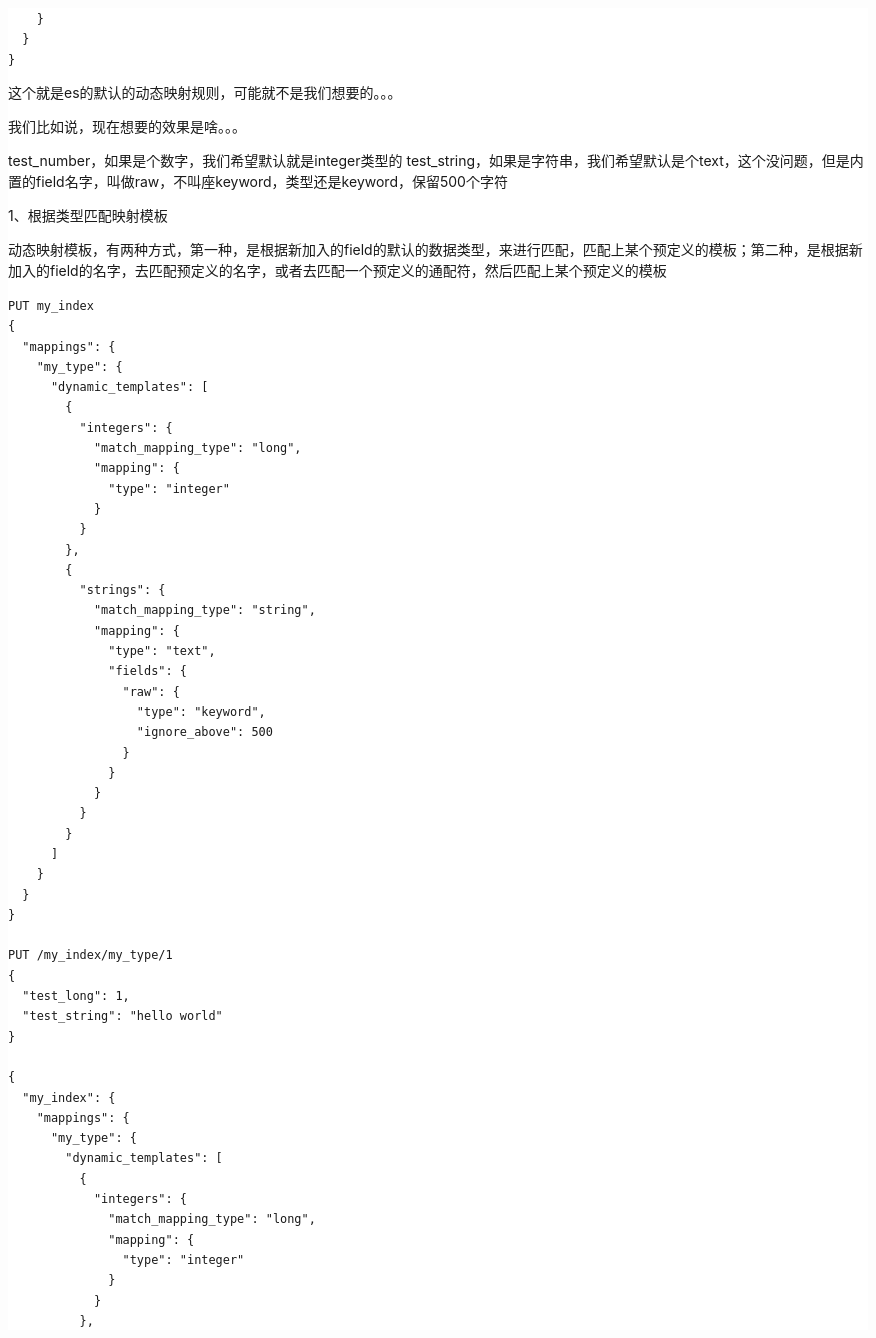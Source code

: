         }
      }
    }

这个就是es的默认的动态映射规则，可能就不是我们想要的。。。

我们比如说，现在想要的效果是啥。。。

test_number，如果是个数字，我们希望默认就是integer类型的
test_string，如果是字符串，我们希望默认是个text，这个没问题，但是内置的field名字，叫做raw，不叫座keyword，类型还是keyword，保留500个字符

1、根据类型匹配映射模板

动态映射模板，有两种方式，第一种，是根据新加入的field的默认的数据类型，来进行匹配，匹配上某个预定义的模板；第二种，是根据新加入的field的名字，去匹配预定义的名字，或者去匹配一个预定义的通配符，然后匹配上某个预定义的模板

    PUT my_index
    {
      "mappings": {
        "my_type": {
          "dynamic_templates": [
            {
              "integers": {
                "match_mapping_type": "long",
                "mapping": {
                  "type": "integer"
                }
              }
            },
            {
              "strings": {
                "match_mapping_type": "string",
                "mapping": {
                  "type": "text",
                  "fields": {
                    "raw": {
                      "type": "keyword",
                      "ignore_above": 500
                    }
                  }
                }
              }
            }
          ]
        }
      }
    }
    
    PUT /my_index/my_type/1
    {
      "test_long": 1,
      "test_string": "hello world"
    }
    
    {
      "my_index": {
        "mappings": {
          "my_type": {
            "dynamic_templates": [
              {
                "integers": {
                  "match_mapping_type": "long",
                  "mapping": {
                    "type": "integer"
                  }
                }
              },